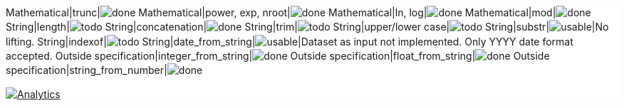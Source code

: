 Mathematical|trunc|![done][done]
Mathematical|power, exp, nroot|![done][done]
Mathematical|ln, log|![done][done]
Mathematical|mod|![done][done]
String|length|![todo][todo]
String|concatenation|![done][done]
String|trim|![todo][todo]
String|upper/lower case|![todo][todo]
String|substr|![usable](http://progressed.io/bar/80)|No lifting.
String|indexof|![todo][todo]
String|date_from_string|![usable](http://progressed.io/bar/25)|Dataset as input not implemented. Only YYYY date format accepted.
Outside specification|integer_from_string|![done][done]
Outside specification|float_from_string|![done][done]
Outside specification|string_from_number|![done][done]

[![Analytics](https://ga-beacon.appspot.com/UA-85245041-2/readme)](https://github.com/igrigorik/ga-beacon)




















[codacy-link]: https://www.codacy.com/app/hadrien-kohl/ssb-java-vtl/dashboard
[travis-link]: https://travis-ci.org/statisticsnorway/java-vtl/branches
[gitter-link]: https://gitter.im/java-vtl/Lobby?utm_source=share-link&utm_medium=link&utm_campaign=share-link
[codacy-img]: https://img.shields.io/codacy/grade/e187c210f99b4c179550b9bcb1c92860/develop.svg
[codacy-cov-img]: https://codecov.io/gh/statisticsnorway/java-vtl/branch/master/graph/badge.svg
[travis-img]: https://img.shields.io/travis/statisticsnorway/java-vtl/develop.svg
[gitter-img]: https://img.shields.io/gitter/room/java-vtl/Lobby.svg
[done]: http://progressed.io/bar/100?title=done "Done"
[todo]: http://progressed.io/bar/0 "Done"